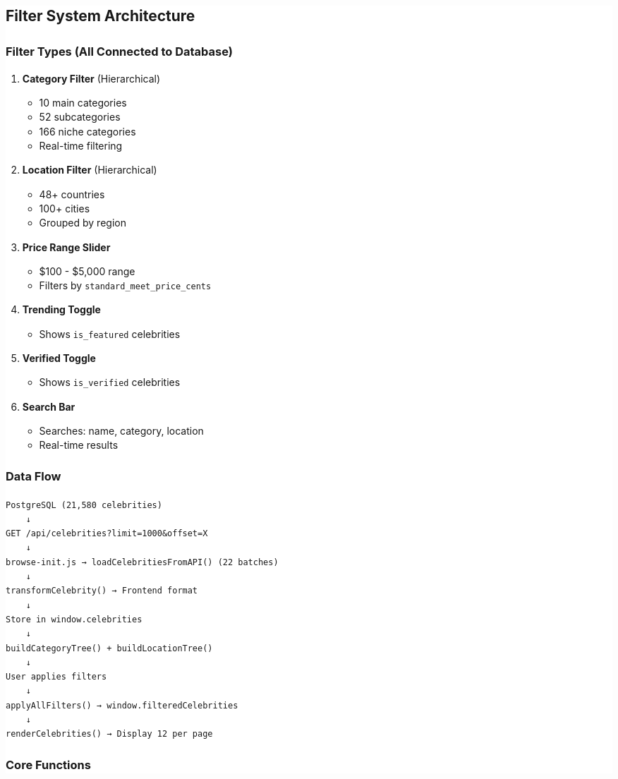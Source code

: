 ## Filter System Architecture

### Filter Types (All Connected to Database)

1. **Category Filter** (Hierarchical)
   - 10 main categories
   - 52 subcategories
   - 166 niche categories
   - Real-time filtering

2. **Location Filter** (Hierarchical)
   - 48+ countries
   - 100+ cities
   - Grouped by region

3. **Price Range Slider**
   - $100 - $5,000 range
   - Filters by `standard_meet_price_cents`

4. **Trending Toggle**
   - Shows `is_featured` celebrities

5. **Verified Toggle**
   - Shows `is_verified` celebrities

6. **Search Bar**
   - Searches: name, category, location
   - Real-time results

### Data Flow

```
PostgreSQL (21,580 celebrities)
    ↓
GET /api/celebrities?limit=1000&offset=X
    ↓
browse-init.js → loadCelebritiesFromAPI() (22 batches)
    ↓
transformCelebrity() → Frontend format
    ↓
Store in window.celebrities
    ↓
buildCategoryTree() + buildLocationTree()
    ↓
User applies filters
    ↓
applyAllFilters() → window.filteredCelebrities
    ↓
renderCelebrities() → Display 12 per page
```

### Core Functions
